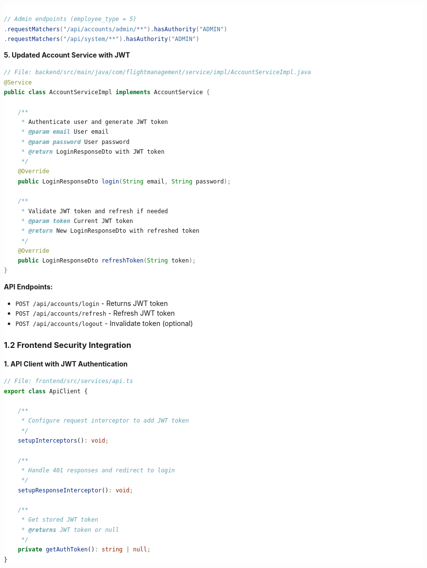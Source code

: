```java

// Admin endpoints (employee_type = 5)
.requestMatchers("/api/accounts/admin/**").hasAuthority("ADMIN")
.requestMatchers("/api/system/**").hasAuthority("ADMIN")
```

**5. Updated Account Service with JWT**
```java
// File: backend/src/main/java/com/flightmanagement/service/impl/AccountServiceImpl.java
@Service
public class AccountServiceImpl implements AccountService {
    
    /**
     * Authenticate user and generate JWT token
     * @param email User email
     * @param password User password
     * @return LoginResponseDto with JWT token
     */
    @Override
    public LoginResponseDto login(String email, String password);
    
    /**
     * Validate JWT token and refresh if needed
     * @param token Current JWT token
     * @return New LoginResponseDto with refreshed token
     */
    @Override
    public LoginResponseDto refreshToken(String token);
}
```

**API Endpoints:**
- `POST /api/accounts/login` - Returns JWT token
- `POST /api/accounts/refresh` - Refresh JWT token
- `POST /api/accounts/logout` - Invalidate token (optional)

### 1.2 Frontend Security Integration

**1. API Client with JWT Authentication**
```typescript
// File: frontend/src/services/api.ts
export class ApiClient {
    
    /**
     * Configure request interceptor to add JWT token
     */
    setupInterceptors(): void;
    
    /**
     * Handle 401 responses and redirect to login
     */
    setupResponseInterceptor(): void;
    
    /**
     * Get stored JWT token
     * @returns JWT token or null
     */
    private getAuthToken(): string | null;
}
```
